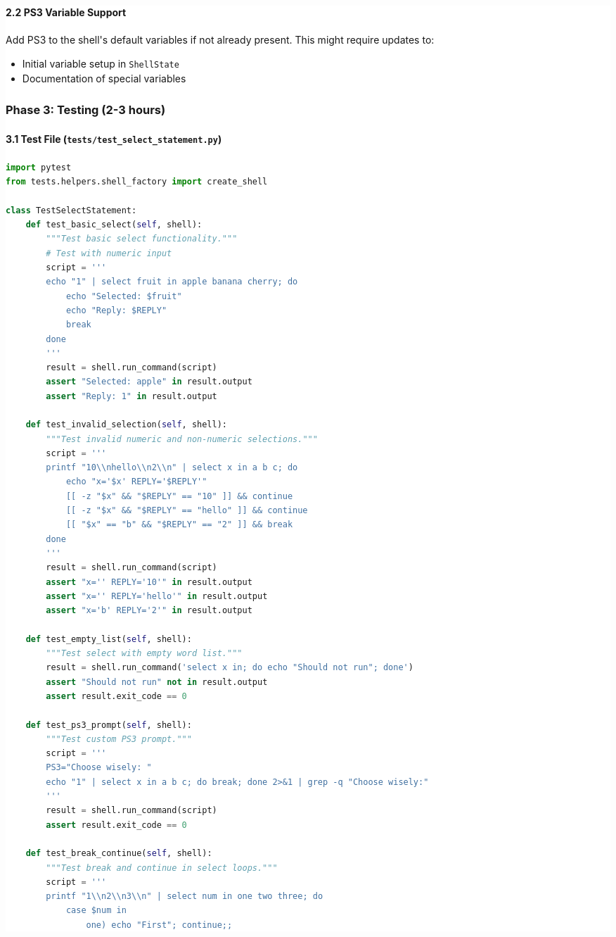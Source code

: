 #### 2.2 PS3 Variable Support

Add PS3 to the shell's default variables if not already present. This might require updates to:
- Initial variable setup in `ShellState`
- Documentation of special variables

### Phase 3: Testing (2-3 hours)

#### 3.1 Test File (`tests/test_select_statement.py`)
```python
import pytest
from tests.helpers.shell_factory import create_shell

class TestSelectStatement:
    def test_basic_select(self, shell):
        """Test basic select functionality."""
        # Test with numeric input
        script = '''
        echo "1" | select fruit in apple banana cherry; do
            echo "Selected: $fruit"
            echo "Reply: $REPLY"
            break
        done
        '''
        result = shell.run_command(script)
        assert "Selected: apple" in result.output
        assert "Reply: 1" in result.output
    
    def test_invalid_selection(self, shell):
        """Test invalid numeric and non-numeric selections."""
        script = '''
        printf "10\\nhello\\n2\\n" | select x in a b c; do
            echo "x='$x' REPLY='$REPLY'"
            [[ -z "$x" && "$REPLY" == "10" ]] && continue
            [[ -z "$x" && "$REPLY" == "hello" ]] && continue
            [[ "$x" == "b" && "$REPLY" == "2" ]] && break
        done
        '''
        result = shell.run_command(script)
        assert "x='' REPLY='10'" in result.output
        assert "x='' REPLY='hello'" in result.output
        assert "x='b' REPLY='2'" in result.output
    
    def test_empty_list(self, shell):
        """Test select with empty word list."""
        result = shell.run_command('select x in; do echo "Should not run"; done')
        assert "Should not run" not in result.output
        assert result.exit_code == 0
    
    def test_ps3_prompt(self, shell):
        """Test custom PS3 prompt."""
        script = '''
        PS3="Choose wisely: "
        echo "1" | select x in a b c; do break; done 2>&1 | grep -q "Choose wisely:"
        '''
        result = shell.run_command(script)
        assert result.exit_code == 0
    
    def test_break_continue(self, shell):
        """Test break and continue in select loops."""
        script = '''
        printf "1\\n2\\n3\\n" | select num in one two three; do
            case $num in
                one) echo "First"; continue;;
```
